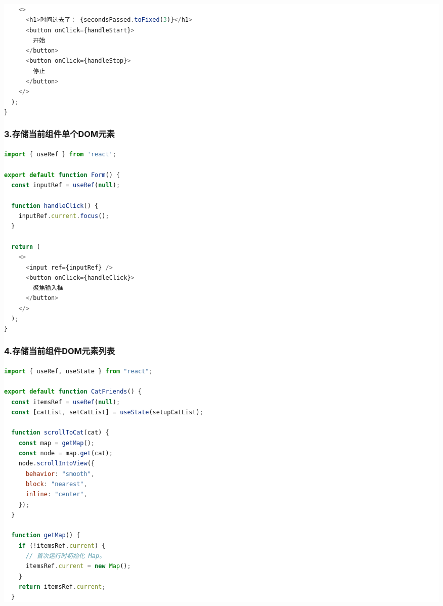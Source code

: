 ```javascript
    <>
      <h1>时间过去了： {secondsPassed.toFixed(3)}</h1>
      <button onClick={handleStart}>
        开始
      </button>
      <button onClick={handleStop}>
        停止
      </button>
    </>
  );
}
```

### 3.存储当前组件单个DOM元素
```javascript
import { useRef } from 'react';

export default function Form() {
  const inputRef = useRef(null);

  function handleClick() {
    inputRef.current.focus();
  }

  return (
    <>
      <input ref={inputRef} />
      <button onClick={handleClick}>
        聚焦输入框
      </button>
    </>
  );
}

```

### 4.存储当前组件DOM元素列表

```javascript
import { useRef, useState } from "react";

export default function CatFriends() {
  const itemsRef = useRef(null);
  const [catList, setCatList] = useState(setupCatList);

  function scrollToCat(cat) {
    const map = getMap();
    const node = map.get(cat);
    node.scrollIntoView({
      behavior: "smooth",
      block: "nearest",
      inline: "center",
    });
  }

  function getMap() {
    if (!itemsRef.current) {
      // 首次运行时初始化 Map。
      itemsRef.current = new Map();
    }
    return itemsRef.current;
  }

```